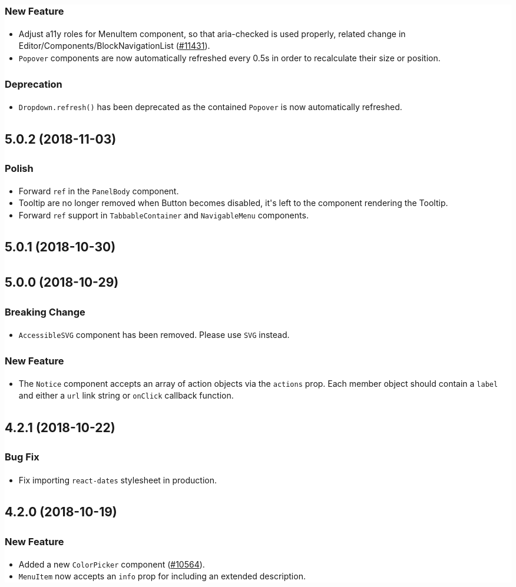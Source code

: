 ### New Feature

-   Adjust a11y roles for MenuItem component, so that aria-checked is used properly, related change in Editor/Components/BlockNavigationList ([#11431](https://github.com/WordPress/gutenberg/issues/11431)).
-   `Popover` components are now automatically refreshed every 0.5s in order to recalculate their size or position.

### Deprecation

-   `Dropdown.refresh()` has been deprecated as the contained `Popover` is now automatically refreshed.

## 5.0.2 (2018-11-03)

### Polish

-   Forward `ref` in the `PanelBody` component.
-   Tooltip are no longer removed when Button becomes disabled, it's left to the component rendering the Tooltip.
-   Forward `ref` support in `TabbableContainer` and `NavigableMenu` components.

## 5.0.1 (2018-10-30)

## 5.0.0 (2018-10-29)

### Breaking Change

-   `AccessibleSVG` component has been removed. Please use `SVG` instead.

### New Feature

-   The `Notice` component accepts an array of action objects via the `actions` prop. Each member object should contain a `label` and either a `url` link string or `onClick` callback function.

## 4.2.1 (2018-10-22)

### Bug Fix

-   Fix importing `react-dates` stylesheet in production.

## 4.2.0 (2018-10-19)

### New Feature

-   Added a new `ColorPicker` component ([#10564](https://github.com/WordPress/gutenberg/pull/10564)).
-   `MenuItem` now accepts an `info` prop for including an extended description.
